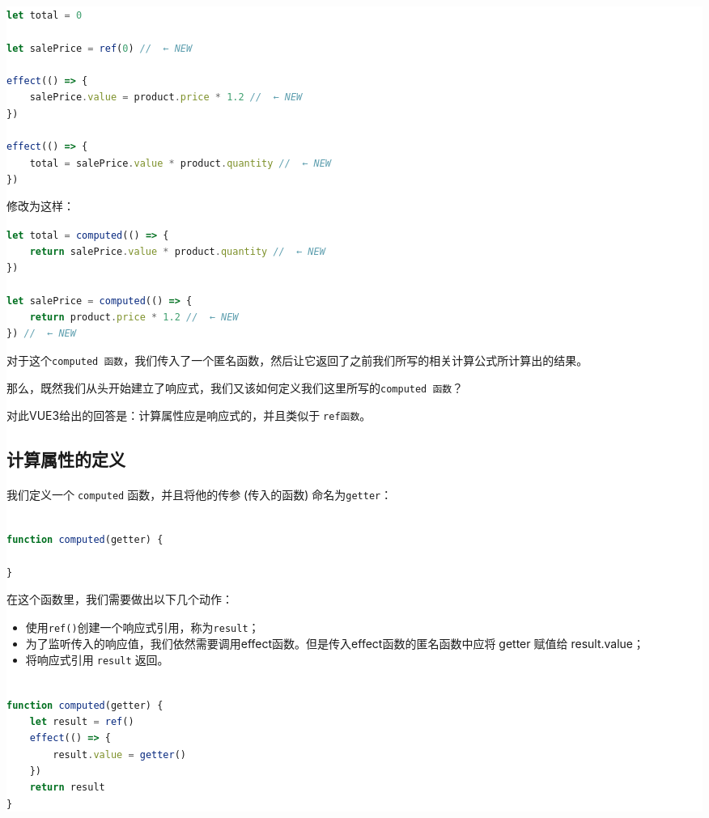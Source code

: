 ```javascript
let total = 0

let salePrice = ref(0) //  ← NEW

effect(() => { 
    salePrice.value = product.price * 1.2 //  ← NEW
})

effect(() => { 
    total = salePrice.value * product.quantity //  ← NEW
})
```

修改为这样：

```javascript
let total = computed(() => { 
    return salePrice.value * product.quantity //  ← NEW
})

let salePrice = computed(() => { 
    return product.price * 1.2 //  ← NEW
}) //  ← NEW

```

对于这个`computed 函数`，我们传入了一个匿名函数，然后让它返回了之前我们所写的相关计算公式所计算出的结果。

那么，既然我们从头开始建立了响应式，我们又该如何定义我们这里所写的`computed 函数`？

对此VUE3给出的回答是：计算属性应是响应式的，并且类似于 `ref函数`。

## 计算属性的定义

我们定义一个 `computed` 函数，并且将他的传参 (传入的函数) 命名为`getter`：

```javascript

function computed(getter) {

}

```

在这个函数里，我们需要做出以下几个动作：

- 使用`ref()`创建一个响应式引用，称为`result`；
- 为了监听传入的响应值，我们依然需要调用effect函数。但是传入effect函数的匿名函数中应将 getter 赋值给 result.value；
- 将响应式引用 `result` 返回。

```javascript

function computed(getter) {
    let result = ref()
    effect(() => {
        result.value = getter()
    })
    return result
}

```
